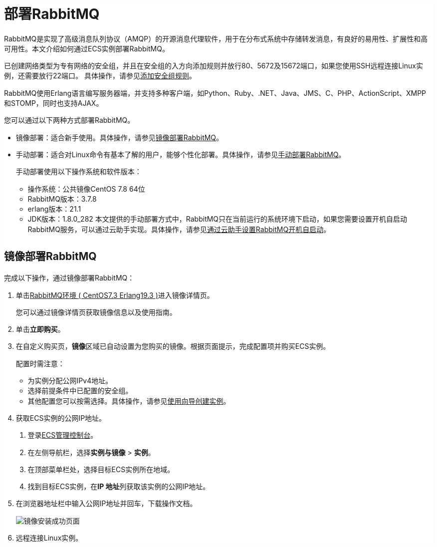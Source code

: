 # 部署RabbitMQ

RabbitMQ是实现了高级消息队列协议（AMQP）的开源消息代理软件，用于在分布式系统中存储转发消息，有良好的易用性、扩展性和高可用性。本文介绍如何通过ECS实例部署RabbitMQ。

已创建网络类型为专有网络的安全组，并且在安全组的入方向添加规则并放行80、5672及15672端口，如果您使用SSH远程连接Linux实例，还需要放行22端口。 具体操作，请参见[添加安全组规则](/cn.zh-CN/安全/安全组/添加安全组规则.md)。

RabbitMQ使用Erlang语言编写服务器端，并支持多种客户端，如Python、Ruby、.NET、Java、JMS、C、PHP、ActionScript、XMPP和STOMP，同时也支持AJAX。

您可以通过以下两种方式部署RabbitMQ。

-   镜像部署：适合新手使用。具体操作，请参见[镜像部署RabbitMQ](#section_market_image)。
-   手动部署：适合对Linux命令有基本了解的用户，能够个性化部署。具体操作，请参见[手动部署RabbitMQ](#section_gr4_zy1_ffb)。

    手动部署使用以下操作系统和软件版本：

    -   操作系统：公共镜像CentOS 7.8 64位
    -   RabbitMQ版本：3.7.8
    -   erlang版本：21.1
    -   JDK版本：1.8.0\_282
    本文提供的手动部署方式中，RabbitMQ只在当前运行的系统环境下启动，如果您需要设置开机自启动RabbitMQ服务，可以通过云助手实现。具体操作，请参见[通过云助手设置RabbitMQ开机自启动](#section_9ke_67a_pwt)。


## 镜像部署RabbitMQ

完成以下操作，通过镜像部署RabbitMQ：

1.  单击[RabbitMQ环境 \( CentOS7.3 Erlang19.3 \)](https://market.aliyun.com/products/55530001/cmjj017527.html)进入镜像详情页。

    您可以通过镜像详情页获取镜像信息以及使用指南。

2.  单击**立即购买**。

3.  在自定义购买页，**镜像**区域已自动设置为您购买的镜像。根据页面提示，完成配置项并购买ECS实例。

    配置时需注意：

    -   为实例分配公网IPv4地址。
    -   选择前提条件中已配置的安全组。
    -   其他配置您可以按需选择。具体操作，请参见[使用向导创建实例](/cn.zh-CN/实例/创建实例/使用向导创建实例.md)。
4.  获取ECS实例的公网IP地址。

    1.  登录[ECS管理控制台](https://ecs.console.aliyun.com)。

    2.  在左侧导航栏，选择**实例与镜像** \> **实例**。

    3.  在顶部菜单栏处，选择目标ECS实例所在地域。

    4.  找到目标ECS实例，在**IP 地址**列获取该实例的公网IP地址。

5.  在浏览器地址栏中输入公网IP地址并回车，下载操作文档。

    ![镜像安装成功页面](https://static-aliyun-doc.oss-accelerate.aliyuncs.com/assets/img/zh-CN/0912649951/p12515.png)

6.  远程连接Linux实例。
